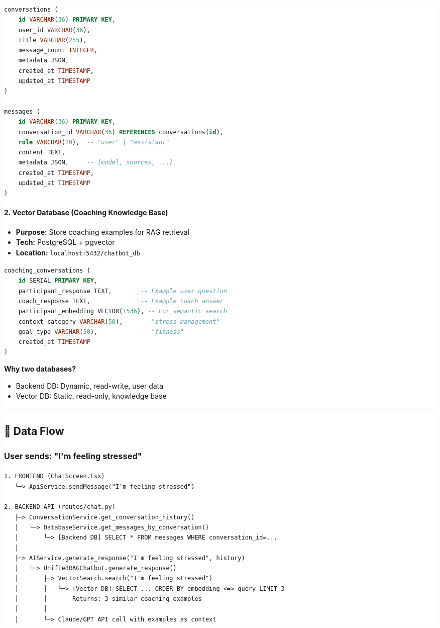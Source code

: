 ```sql
conversations (
    id VARCHAR(36) PRIMARY KEY,
    user_id VARCHAR(36),
    title VARCHAR(255),
    message_count INTEGER,
    metadata JSON,
    created_at TIMESTAMP,
    updated_at TIMESTAMP
)

messages (
    id VARCHAR(36) PRIMARY KEY,
    conversation_id VARCHAR(36) REFERENCES conversations(id),
    role VARCHAR(20),  -- "user" | "assistant"
    content TEXT,
    metadata JSON,     -- {model, sources, ...}
    created_at TIMESTAMP,
    updated_at TIMESTAMP
)
```

#### **2. Vector Database (Coaching Knowledge Base)**
- **Purpose:** Store coaching examples for RAG retrieval
- **Tech:** PostgreSQL + pgvector
- **Location:** `localhost:5432/chatbot_db`

```sql
coaching_conversations (
    id SERIAL PRIMARY KEY,
    participant_response TEXT,        -- Example user question
    coach_response TEXT,              -- Example coach answer
    participant_embedding VECTOR(1536), -- For semantic search
    context_category VARCHAR(50),     -- "stress_management"
    goal_type VARCHAR(50),            -- "fitness"
    created_at TIMESTAMP
)
```

**Why two databases?**
- Backend DB: Dynamic, read-write, user data
- Vector DB: Static, read-only, knowledge base

---

## 🔄 **Data Flow**

### **User sends: "I'm feeling stressed"**

```
1. FRONTEND (ChatScreen.tsx)
   └─> ApiService.sendMessage("I'm feeling stressed")

2. BACKEND API (routes/chat.py)
   ├─> ConversationService.get_conversation_history()
   │   └─> DatabaseService.get_messages_by_conversation()
   │       └─> [Backend DB] SELECT * FROM messages WHERE conversation_id=...
   │
   ├─> AIService.generate_response("I'm feeling stressed", history)
   │   └─> UnifiedRAGChatbot.generate_response()
   │       ├─> VectorSearch.search("I'm feeling stressed")
   │       │   └─> [Vector DB] SELECT ... ORDER BY embedding <=> query LIMIT 3
   │       │       Returns: 3 similar coaching examples
   │       │
   │       └─> Claude/GPT API call with examples as context
```